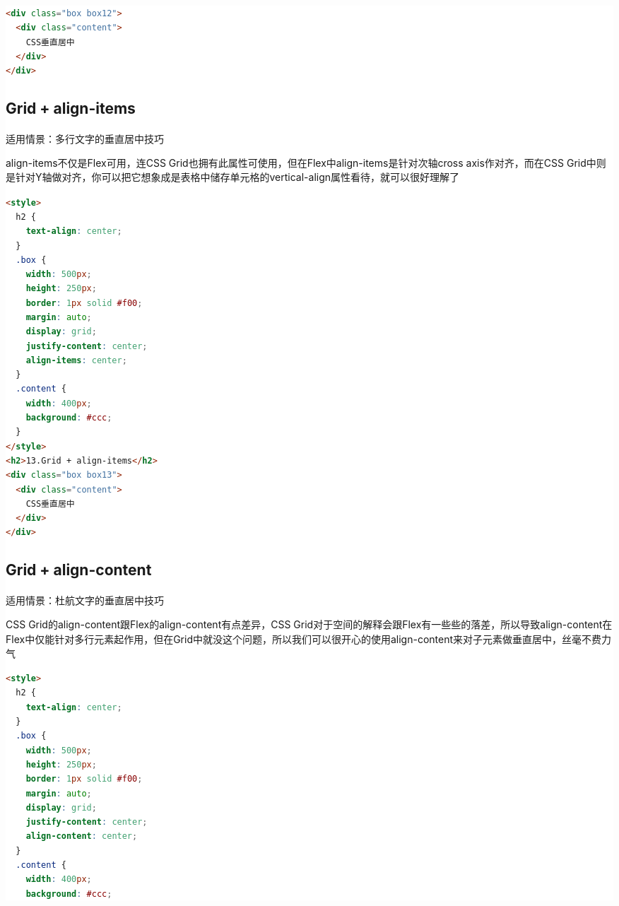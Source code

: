 ``` html
<div class="box box12">
  <div class="content">
    CSS垂直居中
  </div>
</div>
```

## Grid + align-items

适用情景：多行文字的垂直居中技巧

align-items不仅是Flex可用，连CSS Grid也拥有此属性可使用，但在Flex中align-items是针对次轴cross axis作对齐，而在CSS Grid中则是针对Y轴做对齐，你可以把它想象成是表格中储存单元格的vertical-align属性看待，就可以很好理解了

``` html
<style>
  h2 {
    text-align: center;
  }
  .box {
    width: 500px;
    height: 250px;
    border: 1px solid #f00;
    margin: auto;
    display: grid;
    justify-content: center;
    align-items: center; 
  }
  .content {
    width: 400px;
    background: #ccc;
  }
</style>
<h2>13.Grid + align-items</h2>
<div class="box box13">
  <div class="content">
    CSS垂直居中
  </div>
</div>
```

## Grid + align-content

适用情景：杜航文字的垂直居中技巧

CSS Grid的align-content跟Flex的align-content有点差异，CSS Grid对于空间的解释会跟Flex有一些些的落差，所以导致align-content在Flex中仅能针对多行元素起作用，但在Grid中就没这个问题，所以我们可以很开心的使用align-content来对子元素做垂直居中，丝毫不费力气

``` html
<style>
  h2 {
    text-align: center;
  }
  .box {
    width: 500px;
    height: 250px;
    border: 1px solid #f00;
    margin: auto;
    display: grid;
    justify-content: center;
    align-content: center; 
  }
  .content {
    width: 400px;
    background: #ccc;
```